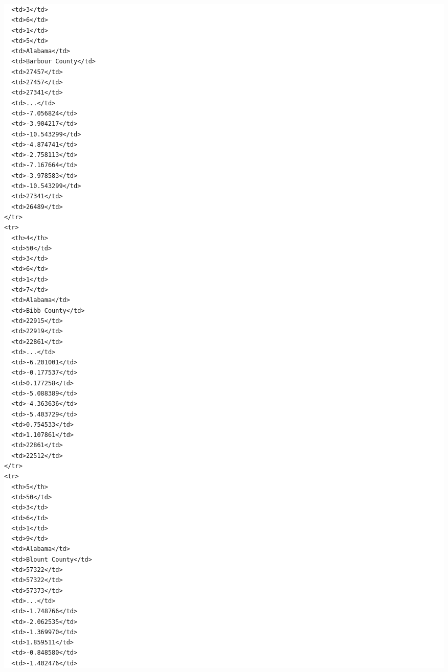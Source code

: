       <td>3</td>
      <td>6</td>
      <td>1</td>
      <td>5</td>
      <td>Alabama</td>
      <td>Barbour County</td>
      <td>27457</td>
      <td>27457</td>
      <td>27341</td>
      <td>...</td>
      <td>-7.056824</td>
      <td>-3.904217</td>
      <td>-10.543299</td>
      <td>-4.874741</td>
      <td>-2.758113</td>
      <td>-7.167664</td>
      <td>-3.978583</td>
      <td>-10.543299</td>
      <td>27341</td>
      <td>26489</td>
    </tr>
    <tr>
      <th>4</th>
      <td>50</td>
      <td>3</td>
      <td>6</td>
      <td>1</td>
      <td>7</td>
      <td>Alabama</td>
      <td>Bibb County</td>
      <td>22915</td>
      <td>22919</td>
      <td>22861</td>
      <td>...</td>
      <td>-6.201001</td>
      <td>-0.177537</td>
      <td>0.177258</td>
      <td>-5.088389</td>
      <td>-4.363636</td>
      <td>-5.403729</td>
      <td>0.754533</td>
      <td>1.107861</td>
      <td>22861</td>
      <td>22512</td>
    </tr>
    <tr>
      <th>5</th>
      <td>50</td>
      <td>3</td>
      <td>6</td>
      <td>1</td>
      <td>9</td>
      <td>Alabama</td>
      <td>Blount County</td>
      <td>57322</td>
      <td>57322</td>
      <td>57373</td>
      <td>...</td>
      <td>-1.748766</td>
      <td>-2.062535</td>
      <td>-1.369970</td>
      <td>1.859511</td>
      <td>-0.848580</td>
      <td>-1.402476</td>